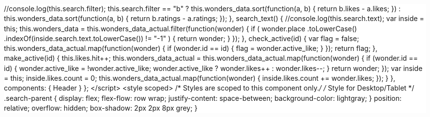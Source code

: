 //console.log(this.search.filter);
this.search.filter == "b"
? this.wonders_data.sort(function(a, b) {
return b.likes - a.likes;
})
: this.wonders_data.sort(function(a, b) {
return b.ratings - a.ratings;
});
},
search_text() {
//console.log(this.search.text);
var inside = this;
this.wonders_data = this.wonders_data_actual.filter(function(wonder) {
if (
wonder.place
.toLowerCase()
.indexOf(inside.search.text.toLowerCase()) != "-1"
) {
return wonder;
}
});
},
check_active(id) {
var flag = false;
this.wonders_data_actual.map(function(wonder) {
if (wonder.id == id) {
flag = wonder.active_like;
}
});
return flag;
},
make_active(id) {
this.likes.hit++;
this.wonders_data_actual = this.wonders_data_actual.map(function(wonder) {
if (wonder.id == id) {
wonder.active_like = !wonder.active_like;
wonder.active_like ? wonder.likes++ : wonder.likes--;
}
return wonder;
});
var inside = this;
inside.likes.count = 0;
this.wonders_data_actual.map(function(wonder) {
inside.likes.count += wonder.likes;
});
}
},
components: {
Header
}
};
&lt;/script&gt;
&lt;style scoped&gt; /* Styles are scoped to this component only.*/
/* Style for Desktop/Tablet  */
.search-parent {
display: flex;
flex-flow: row wrap;
justify-content: space-between;
background-color: lightgray;
}
position: relative;
overflow: hidden;
box-shadow: 2px 2px 8px grey;
}
